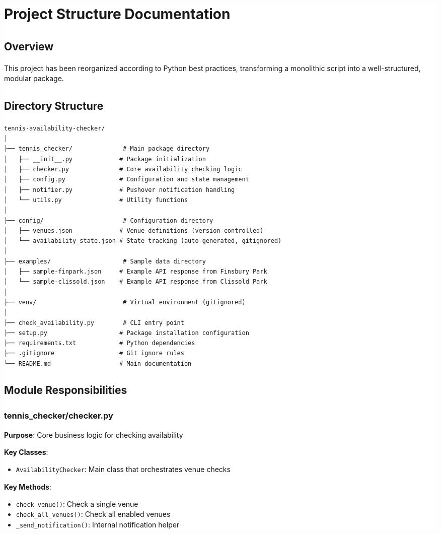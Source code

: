 # Project Structure Documentation

## Overview

This project has been reorganized according to Python best practices, transforming a monolithic script into a well-structured, modular package.

## Directory Structure

```
tennis-availability-checker/
│
├── tennis_checker/              # Main package directory
│   ├── __init__.py             # Package initialization
│   ├── checker.py              # Core availability checking logic
│   ├── config.py               # Configuration and state management
│   ├── notifier.py             # Pushover notification handling
│   └── utils.py                # Utility functions
│
├── config/                      # Configuration directory
│   ├── venues.json             # Venue definitions (version controlled)
│   └── availability_state.json # State tracking (auto-generated, gitignored)
│
├── examples/                    # Sample data directory
│   ├── sample-finpark.json     # Example API response from Finsbury Park
│   └── sample-clissold.json    # Example API response from Clissold Park
│
├── venv/                        # Virtual environment (gitignored)
│
├── check_availability.py        # CLI entry point
├── setup.py                    # Package installation configuration
├── requirements.txt            # Python dependencies
├── .gitignore                  # Git ignore rules
└── README.md                   # Main documentation

```

## Module Responsibilities

### tennis_checker/checker.py
**Purpose**: Core business logic for checking availability

**Key Classes**:
- `AvailabilityChecker`: Main class that orchestrates venue checks

**Key Methods**:
- `check_venue()`: Check a single venue
- `check_all_venues()`: Check all enabled venues
- `_send_notification()`: Internal notification helper
